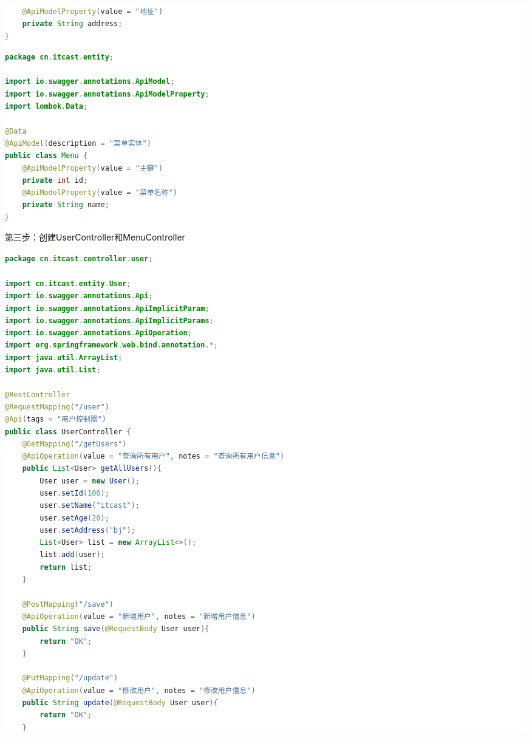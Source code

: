 ~~~java
    @ApiModelProperty(value = "地址")
    private String address;
}
~~~

~~~java
package cn.itcast.entity;

import io.swagger.annotations.ApiModel;
import io.swagger.annotations.ApiModelProperty;
import lombok.Data;

@Data
@ApiModel(description = "菜单实体")
public class Menu {
    @ApiModelProperty(value = "主键")
    private int id;
    @ApiModelProperty(value = "菜单名称")
    private String name;
}
~~~

第三步：创建UserController和MenuController

~~~java
package cn.itcast.controller.user;

import cn.itcast.entity.User;
import io.swagger.annotations.Api;
import io.swagger.annotations.ApiImplicitParam;
import io.swagger.annotations.ApiImplicitParams;
import io.swagger.annotations.ApiOperation;
import org.springframework.web.bind.annotation.*;
import java.util.ArrayList;
import java.util.List;

@RestController
@RequestMapping("/user")
@Api(tags = "用户控制器")
public class UserController {
    @GetMapping("/getUsers")
    @ApiOperation(value = "查询所有用户", notes = "查询所有用户信息")
    public List<User> getAllUsers(){
        User user = new User();
        user.setId(100);
        user.setName("itcast");
        user.setAge(20);
        user.setAddress("bj");
        List<User> list = new ArrayList<>();
        list.add(user);
        return list;
    }

    @PostMapping("/save")
    @ApiOperation(value = "新增用户", notes = "新增用户信息")
    public String save(@RequestBody User user){
        return "OK";
    }

    @PutMapping("/update")
    @ApiOperation(value = "修改用户", notes = "修改用户信息")
    public String update(@RequestBody User user){
        return "OK";
    }

~~~